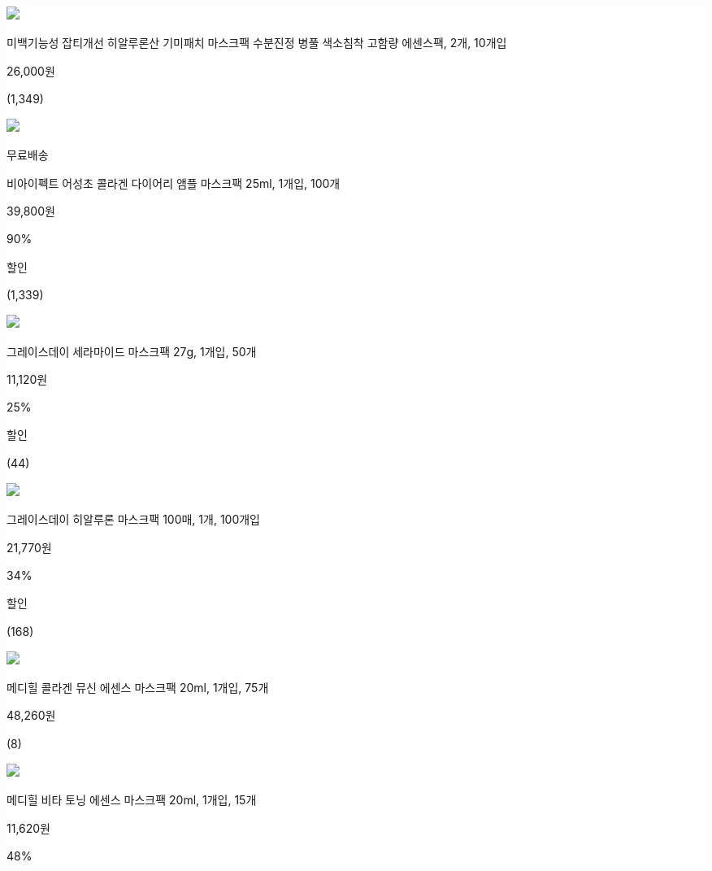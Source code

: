 ![](https://thumbnail14.coupangcdn.com/thumbnails/remote/292x292q65ex/image/vendor_inventory/359c/2ab9bc56d6b2d7ac1622a5579bed4d11534740f5f03a55ee9261bad71c16.jpg)

미백기능성 잡티개선 히알루론산 기미패치 마스크팩 수분진정 병풀 색소침착 고함량 에센스팩, 2개, 10개입

26,000원

(1,349)

![](https://thumbnail9.coupangcdn.com/thumbnails/remote/292x292q65ex/image/vendor_inventory/fc2c/948e8c1fc47a112c1a8fc1111c98d8a90f5ca6cbc32222df0d4f674e005a.jpg)

무료배송

비아이펙트 어성초 콜라겐 다이어리 앰플 마스크팩 25ml, 1개입, 100개

39,800원

90%

할인

(1,339)

![](https://thumbnail4.coupangcdn.com/thumbnails/remote/292x292q65ex/image/vendor_inventory/8217/63d75021d5651558d29363dd0526e38bdfe7b98000e57dbd91a12aca0b92.jpeg)

그레이스데이 세라마이드 마스크팩 27g, 1개입, 50개

11,120원

25%

할인

(44)

![](https://thumbnail5.coupangcdn.com/thumbnails/remote/292x292q65ex/image/vendor_inventory/image_audit/prod/e96293ec-c4db-4c25-90a0-38839f8d47d5_fixing_v2.png)

그레이스데이 히알루론 마스크팩 100매, 1개, 100개입

21,770원

34%

할인

(168)

![](https://thumbnail1.coupangcdn.com/thumbnails/remote/292x292q65ex/image/retail/images/528567161036707-9b00f556-45c3-472e-8dda-184dab6b7697.jpg)

메디힐 콜라겐 뮤신 에센스 마스크팩 20ml, 1개입, 75개

48,260원

(8)

![](https://thumbnail4.coupangcdn.com/thumbnails/remote/292x292q65ex/image/retail/images/700514122100374-ebd4b56c-96f5-4719-a62c-17f7d9110e30.jpg)

메디힐 비타 토닝 에센스 마스크팩 20ml, 1개입, 15개

11,620원

48%
